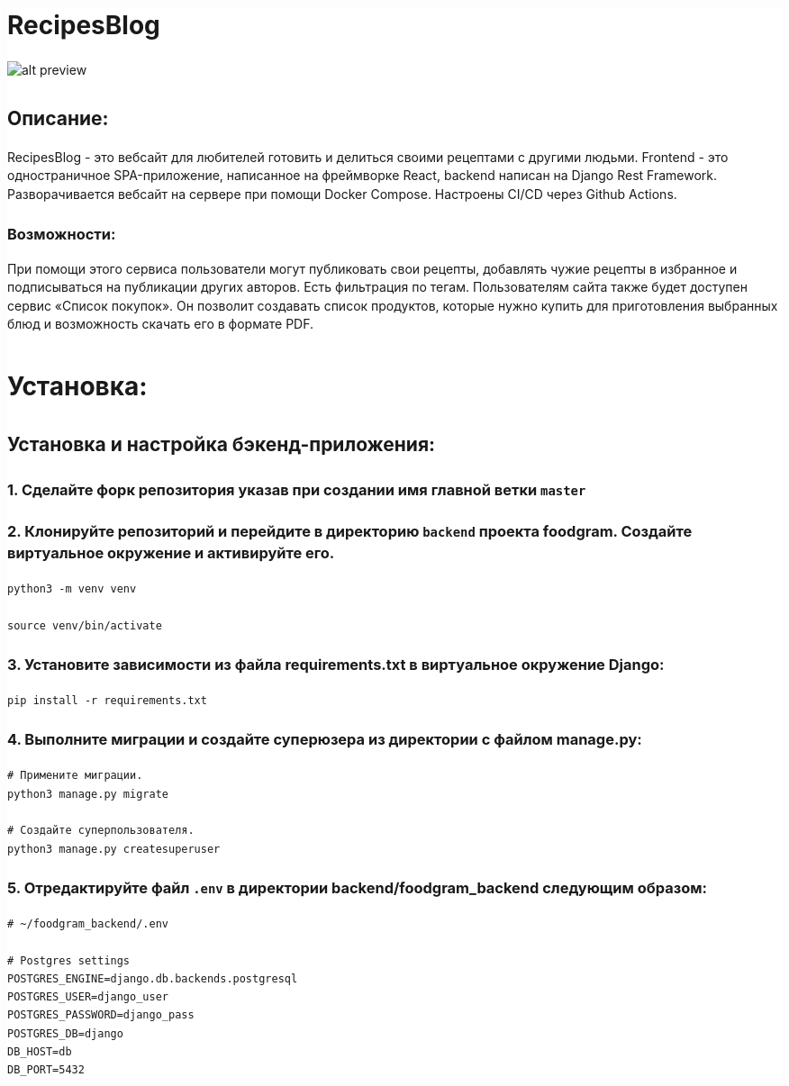 # RecipesBlog

![alt preview](main.png)

## Описание:
RecipesBlog - это вебсайт для любителей готовить и делиться своими рецептами с другими людьми. 
Frontend - это одностраничное SPA-приложение, написанное на фреймворкe React, backend написан на Django Rest Framework. Разворачивается вебсайт на сервере при помощи Docker Compose. Настроены CI/CD через Github Actions. 

### Возможности:
При помощи этого сервиса пользователи могут публиковать свои рецепты, добавлять чужие рецепты в избранное и подписываться на публикации других авторов. Есть фильтрация по тегам. Пользователям сайта также будет доступен сервис «Список покупок». Он позволит создавать список продуктов, которые нужно купить для приготовления выбранных блюд и возможность скачать его в формате PDF.

# Установка:

## Установка и настройка бэкенд-приложения:

### 1. Сделайте форк репозитория указав при создании имя главной ветки `master`

### 2. Клонируйте репозиторий и перейдите в директорию `backend` проекта foodgram. Создайте виртуальное окружение и активируйте его.
```shell
python3 -m venv venv

source venv/bin/activate
```
### 3. Установите зависимости из файла requirements.txt в виртуальное окружение Django:
```shell
pip install -r requirements.txt
```
### 4. Выполните миграции и создайте суперюзера из директории с файлом manage.py:

```
# Примените миграции.
python3 manage.py migrate

# Создайте суперпользователя.
python3 manage.py createsuperuser
```
### 5. Отредактируйте файл `.env` в директории backend/foodgram_backend следующим образом:
```dotenv
# ~/foodgram_backend/.env

# Postgres settings
POSTGRES_ENGINE=django.db.backends.postgresql
POSTGRES_USER=django_user
POSTGRES_PASSWORD=django_pass
POSTGRES_DB=django
DB_HOST=db
DB_PORT=5432
```